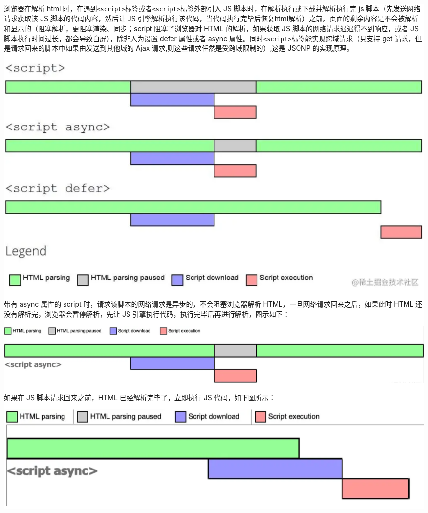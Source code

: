 
浏览器在解析 html 时，在遇到`<script>`标签或者`<script>`标签外部引入 JS 脚本时，在解析执行或下载并解析执行完 js 脚本（先发送网络请求获取该 JS 脚本的代码内容，然后让 JS 引擎解析执行该代码，当代码执行完毕后恢复html解析）之前，页面的剩余内容是不会被解析和显示的（阻塞解析，更阻塞渲染、同步；script 阻塞了浏览器对 HTML 的解析，如果获取 JS 脚本的网络请求迟迟得不到响应，或者 JS 脚本执行时间过长，都会导致白屏），除非人为设置 defer 属性或者 async 属性。同时`<script>`标签能实现跨域请求（只支持 get 请求，但是请求回来的脚本中如果由发送到其他域的 Ajax 请求,则这些请求任然是受跨域限制的）,这是 JSONP 的实现原理。

![image-20220214155002620](..\typora-user-images\image-20220214155002620.png)

带有 async 属性的 script 时，请求该脚本的网络请求是异步的，不会阻塞浏览器解析 HTML，一旦网络请求回来之后，如果此时 HTML 还没有解析完，浏览器会暂停解析，先让 JS 引擎执行代码，执行完毕后再进行解析，图示如下：

![image-20220214155416898](..\typora-user-images\image-20220214155416898.png)

如果在 JS 脚本请求回来之前，HTML 已经解析完毕了，立即执行 JS 代码，如下图所示：

![image-20220214155458236](..\typora-user-images\image-20220214155458236.png)
